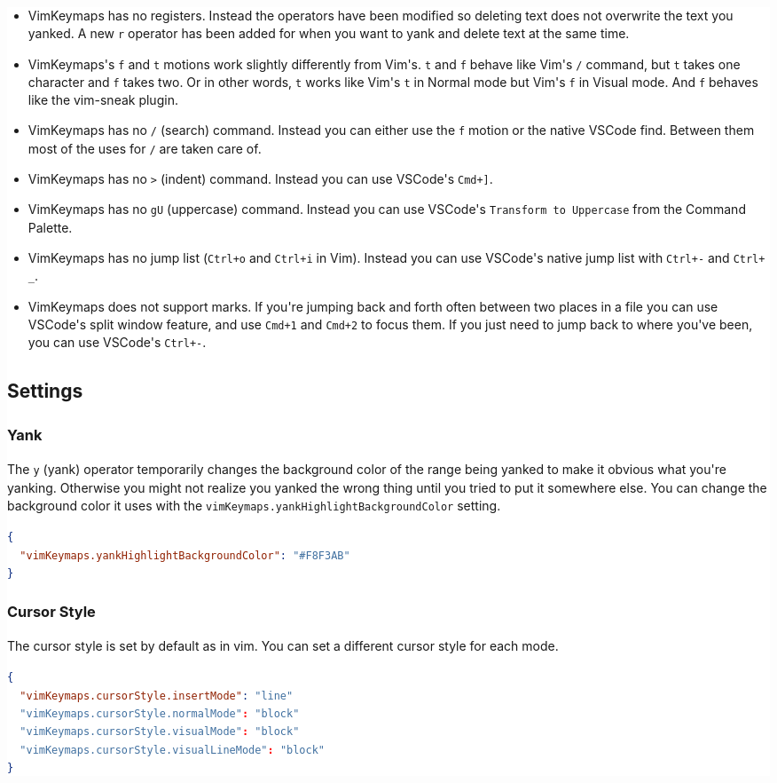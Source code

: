 - VimKeymaps has no registers. Instead the operators have been modified so deleting text does not overwrite the text you yanked. A new `r` operator has been added for when you want to yank and delete text at the same time.

- VimKeymaps's `f` and `t` motions work slightly differently from Vim's. `t` and `f` behave like Vim's `/` command, but `t` takes one character and `f` takes two. Or in other words, `t` works like Vim's `t` in Normal mode but Vim's `f` in Visual mode. And `f` behaves like the vim-sneak plugin.

- VimKeymaps has no `/` (search) command. Instead you can either use the `f` motion or the native VSCode find. Between them most of the uses for `/` are taken care of.

- VimKeymaps has no `>` (indent) command. Instead you can use VSCode's `Cmd+]`.

- VimKeymaps has no `gU` (uppercase) command. Instead you can use VSCode's `Transform to Uppercase` from the Command Palette.

- VimKeymaps has no jump list (`Ctrl+o` and `Ctrl+i` in Vim). Instead you can use VSCode's native jump list with `Ctrl+-` and `Ctrl+_`.

- VimKeymaps does not support marks. If you're jumping back and forth often between two places in a file you can use VSCode's split window feature, and use `Cmd+1` and `Cmd+2` to focus them. If you just need to jump back to where you've been, you can use VSCode's `Ctrl+-`.

## Settings

### Yank

The `y` (yank) operator temporarily changes the background color of the range being yanked to make it obvious what you're yanking. Otherwise you might not realize you yanked the wrong thing until you tried to put it somewhere else. You can change the background color it uses with the `vimKeymaps.yankHighlightBackgroundColor` setting.

```json
{
  "vimKeymaps.yankHighlightBackgroundColor": "#F8F3AB"
}
```

### Cursor Style

The cursor style is set by default as in vim. You can set a different cursor style for each mode.

```json
{
  "vimKeymaps.cursorStyle.insertMode": "line"
  "vimKeymaps.cursorStyle.normalMode": "block"
  "vimKeymaps.cursorStyle.visualMode": "block"
  "vimKeymaps.cursorStyle.visualLineMode": "block"
}
```
